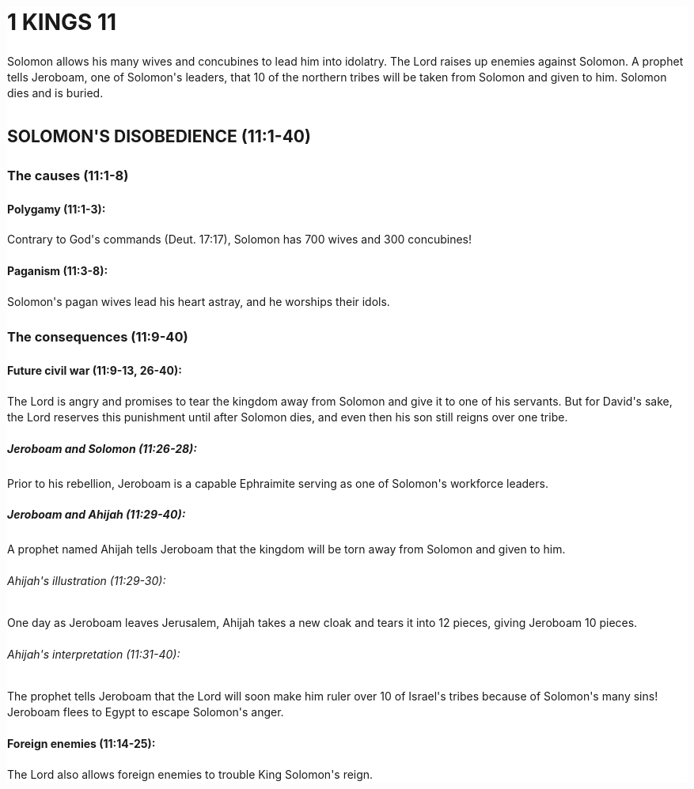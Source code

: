 1 KINGS 11 
==========

Solomon allows his many wives and concubines to lead him into idolatry.
The Lord raises up enemies against Solomon. A prophet tells Jeroboam,
one of Solomon\'s leaders, that 10 of the northern tribes will be taken
from Solomon and given to him. Solomon dies and is buried.

SOLOMON\'S DISOBEDIENCE (11:1-40) 
---------------------------------

### The causes (11:1-8) 

#### Polygamy (11:1-3): 

Contrary to God\'s commands (Deut. 17:17), Solomon has 700 wives and 300
concubines!

#### Paganism (11:3-8): 

Solomon\'s pagan wives lead his heart astray, and he worships their
idols.

### The consequences (11:9-40) 

#### Future civil war (11:9-13, 26-40):

The Lord is angry and promises to tear the kingdom away from Solomon and
give it to one of his servants. But for David\'s sake, the Lord reserves
this punishment until after Solomon dies, and even then his son still
reigns over one tribe.

##### Jeroboam and Solomon (11:26-28): 

Prior to his rebellion, Jeroboam is a capable Ephraimite serving as one
of Solomon\'s workforce leaders.

##### Jeroboam and Ahijah (11:29-40): 

A prophet named Ahijah tells Jeroboam that the kingdom will be torn away
from Solomon and given to him.

###### Ahijah\'s illustration (11:29-30): 

One day as Jeroboam leaves Jerusalem, Ahijah takes a new cloak and tears
it into 12 pieces, giving Jeroboam 10 pieces.

###### Ahijah\'s interpretation (11:31-40): 

The prophet tells Jeroboam that the Lord will soon make him ruler over
10 of Israel\'s tribes because of Solomon\'s many sins! Jeroboam flees
to Egypt to escape Solomon\'s anger.

#### Foreign enemies (11:14-25): 

The Lord also allows foreign enemies to trouble King Solomon\'s reign.
